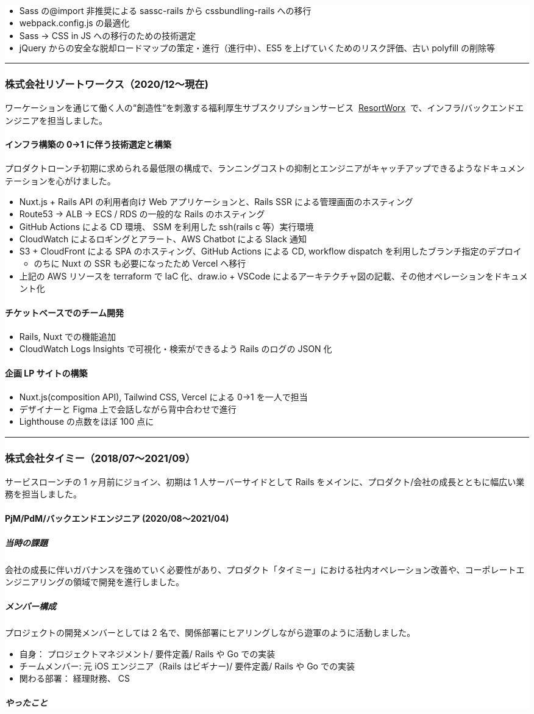 - Sass の@import 非推奨による sassc-rails から cssbundling-rails への移行
- webpack.config.js の最適化
- Sass → CSS in JS への移行のための技術選定
- jQuery からの安全な脱却ロードマップの策定・進行（進行中）、ES5 を上げていくためのリスク評価、古い polyfill の削除等

---

### 株式会社リゾートワークス（2020/12〜現在)

ワーケーションを通じて働く人の“創造性“を刺激する福利厚生サブスクリプションサービス  [ResortWorx](https://resortworx.jp/)  で、インフラ/バックエンドエンジニアを担当しました。

#### インフラ構築の 0→1 に伴う技術選定と構築

プロダクトローンチ初期に求められる最低限の構成で、ランニングコストの抑制とエンジニアがキャッチアップできるようなドキュメンテーションを心がけました。

- Nuxt.js + Rails API の利用者向け Web アプリケーションと、Rails SSR による管理画面のホスティング
- Route53 → ALB → ECS / RDS の一般的な Rails のホスティング
- GitHub Actions による CD 環境、 SSM を利用した ssh(rails c 等）実行環境
- CloudWatch によるロギングとアラート、AWS Chatbot による Slack 通知
- S3 + CloudFront による SPA のホスティング、GitHub Actions による CD, workflow dispatch を利用したブランチ指定のデプロイ
  - のちに Nuxt の SSR も必要になったため Vercel へ移行
- 上記の AWS リソースを terraform で IaC 化、draw.io + VSCode によるアーキテクチャ図の記載、その他オペレーションをドキュメント化

#### チケットベースでのチーム開発

- Rails, Nuxt での機能追加
- CloudWatch Logs Insights で可視化・検索ができるよう Rails のログの JSON 化

#### 企画 LP サイトの構築

- Nuxt.js(composition API), Tailwind CSS, Vercel による 0→1 を一人で担当
- デザイナーと Figma 上で会話しながら背中合わせで進行
- Lighthouse の点数をほぼ 100 点に

---

### 株式会社タイミー（2018/07〜2021/09）

サービスローンチの 1 ヶ月前にジョイン、初期は 1 人サーバーサイドとして Rails をメインに、プロダクト/会社の成長とともに幅広い業務を担当しました。

#### PjM/PdM/バックエンドエンジニア (2020/08〜2021/04)

##### 当時の課題

会社の成長に伴いガバナンスを強めていく必要性があり、プロダクト「タイミー」における社内オペレーション改善や、コーポレートエンジニアリングの領域で開発を進行しました。

##### メンバー構成

プロジェクトの開発メンバーとしては 2 名で、関係部署にヒアリングしながら遊軍のように活動しました。

- 自身： プロジェクトマネジメント/ 要件定義/ Rails や Go での実装
- チームメンバー: 元 iOS エンジニア（Rails はビギナー)/ 要件定義/ Rails や Go での実装
- 関わる部署： 経理財務、 CS

##### やったこと
